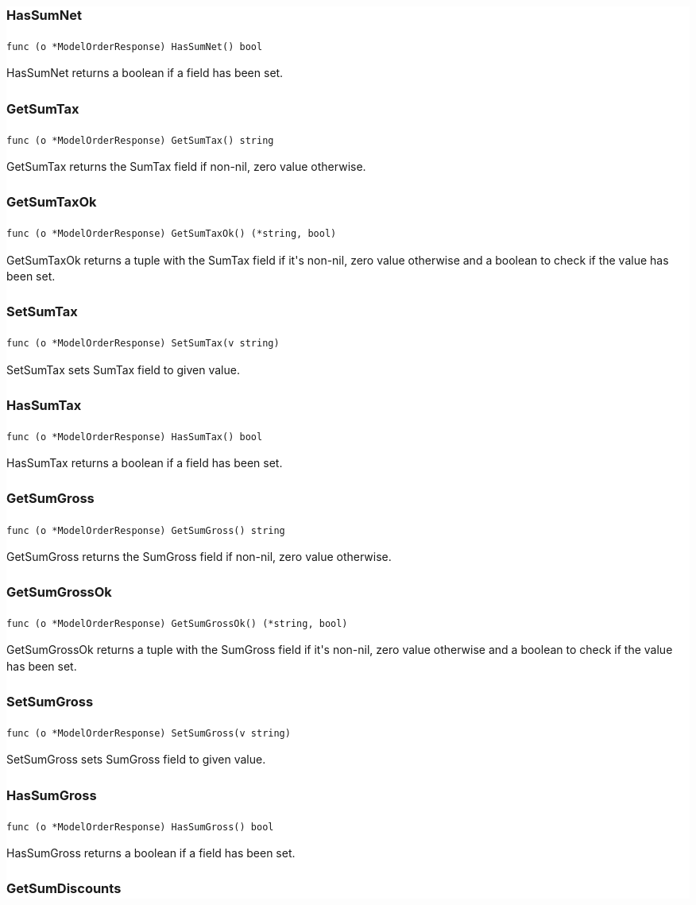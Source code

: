 ### HasSumNet

`func (o *ModelOrderResponse) HasSumNet() bool`

HasSumNet returns a boolean if a field has been set.

### GetSumTax

`func (o *ModelOrderResponse) GetSumTax() string`

GetSumTax returns the SumTax field if non-nil, zero value otherwise.

### GetSumTaxOk

`func (o *ModelOrderResponse) GetSumTaxOk() (*string, bool)`

GetSumTaxOk returns a tuple with the SumTax field if it's non-nil, zero value otherwise
and a boolean to check if the value has been set.

### SetSumTax

`func (o *ModelOrderResponse) SetSumTax(v string)`

SetSumTax sets SumTax field to given value.

### HasSumTax

`func (o *ModelOrderResponse) HasSumTax() bool`

HasSumTax returns a boolean if a field has been set.

### GetSumGross

`func (o *ModelOrderResponse) GetSumGross() string`

GetSumGross returns the SumGross field if non-nil, zero value otherwise.

### GetSumGrossOk

`func (o *ModelOrderResponse) GetSumGrossOk() (*string, bool)`

GetSumGrossOk returns a tuple with the SumGross field if it's non-nil, zero value otherwise
and a boolean to check if the value has been set.

### SetSumGross

`func (o *ModelOrderResponse) SetSumGross(v string)`

SetSumGross sets SumGross field to given value.

### HasSumGross

`func (o *ModelOrderResponse) HasSumGross() bool`

HasSumGross returns a boolean if a field has been set.

### GetSumDiscounts
